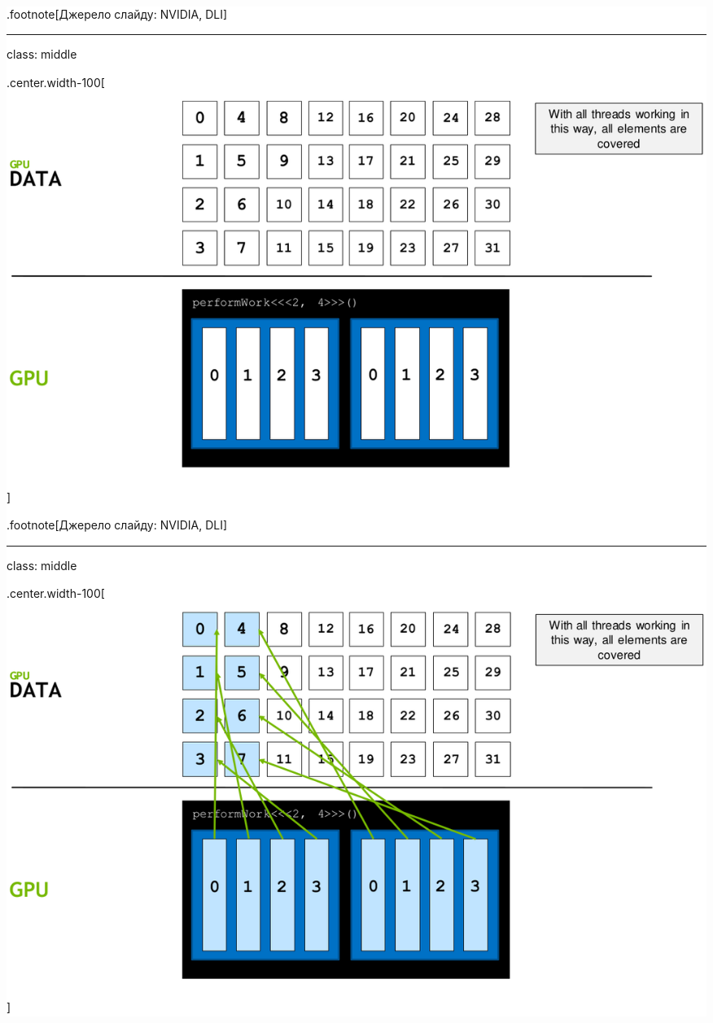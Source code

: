 .footnote[Джерело слайду: NVIDIA, DLI]

---

class: middle

.center.width-100[![](figures/lec3/l9.png)]

.footnote[Джерело слайду: NVIDIA, DLI]

---

class: middle

.center.width-100[![](figures/lec3/l10.png)]
